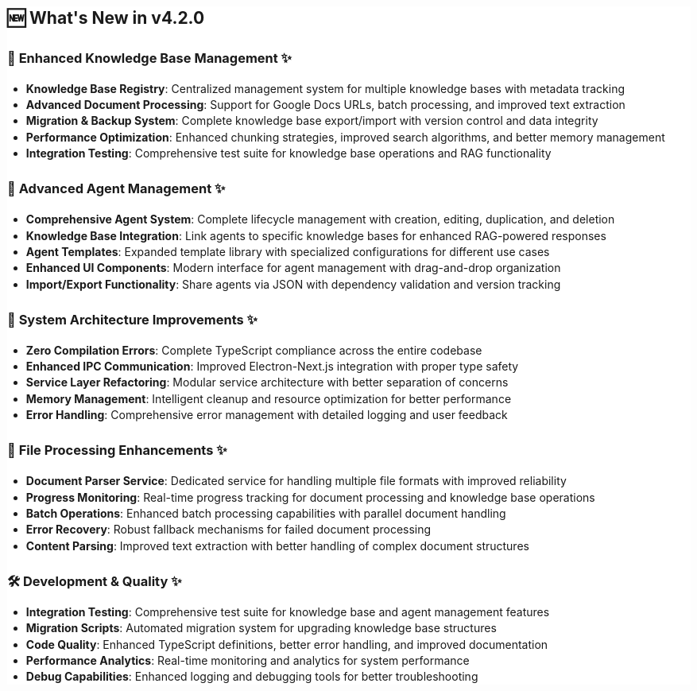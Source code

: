 ## 🆕 What's New in v4.2.0

### 🧠 **Enhanced Knowledge Base Management** ✨

- **Knowledge Base Registry**: Centralized management system for multiple knowledge bases with metadata tracking
- **Advanced Document Processing**: Support for Google Docs URLs, batch processing, and improved text extraction
- **Migration & Backup System**: Complete knowledge base export/import with version control and data integrity
- **Performance Optimization**: Enhanced chunking strategies, improved search algorithms, and better memory management
- **Integration Testing**: Comprehensive test suite for knowledge base operations and RAG functionality

### 🤖 **Advanced Agent Management** ✨

- **Comprehensive Agent System**: Complete lifecycle management with creation, editing, duplication, and deletion
- **Knowledge Base Integration**: Link agents to specific knowledge bases for enhanced RAG-powered responses
- **Agent Templates**: Expanded template library with specialized configurations for different use cases
- **Enhanced UI Components**: Modern interface for agent management with drag-and-drop organization
- **Import/Export Functionality**: Share agents via JSON with dependency validation and version tracking

### 🔧 **System Architecture Improvements** ✨

- **Zero Compilation Errors**: Complete TypeScript compliance across the entire codebase
- **Enhanced IPC Communication**: Improved Electron-Next.js integration with proper type safety
- **Service Layer Refactoring**: Modular service architecture with better separation of concerns
- **Memory Management**: Intelligent cleanup and resource optimization for better performance
- **Error Handling**: Comprehensive error management with detailed logging and user feedback

### 📁 **File Processing Enhancements** ✨

- **Document Parser Service**: Dedicated service for handling multiple file formats with improved reliability
- **Progress Monitoring**: Real-time progress tracking for document processing and knowledge base operations
- **Batch Operations**: Enhanced batch processing capabilities with parallel document handling
- **Error Recovery**: Robust fallback mechanisms for failed document processing
- **Content Parsing**: Improved text extraction with better handling of complex document structures

### 🛠️ **Development & Quality** ✨

- **Integration Testing**: Comprehensive test suite for knowledge base and agent management features
- **Migration Scripts**: Automated migration system for upgrading knowledge base structures
- **Code Quality**: Enhanced TypeScript definitions, better error handling, and improved documentation
- **Performance Analytics**: Real-time monitoring and analytics for system performance
- **Debug Capabilities**: Enhanced logging and debugging tools for better troubleshooting
